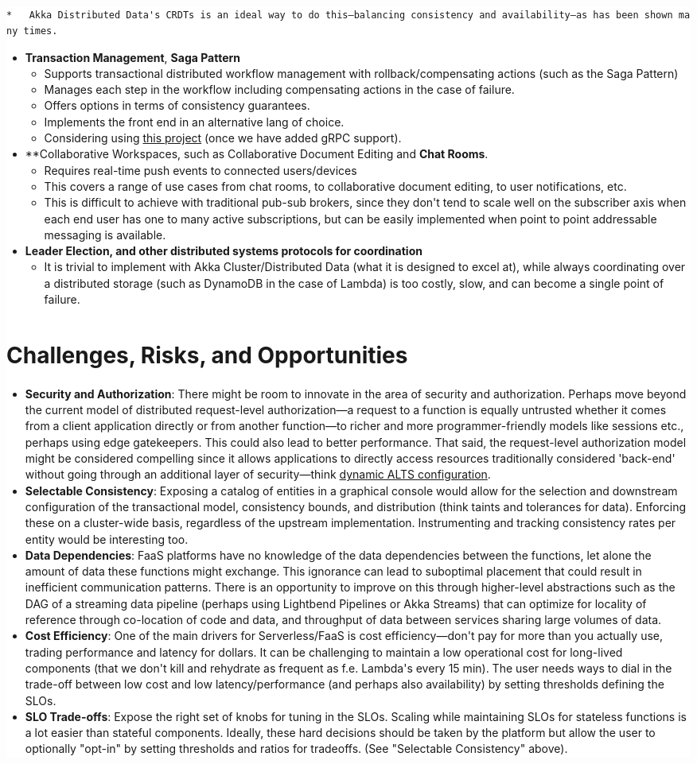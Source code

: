    *   Akka Distributed Data's CRDTs is an ideal way to do this—balancing consistency and availability—as has been shown many times.
*   **Transaction Management**, **Saga Pattern**
    *   Supports transactional distributed workflow management with rollback/compensating actions (such as the Saga Pattern)
    *   Manages each step in the workflow including compensating actions in the case of failure. 
    *   Offers options in terms of consistency guarantees.
    *   Implements the front end in an alternative lang of choice.
    *   Considering using [this project](https://github.com/sean-walsh/akka-transactional.) (once we have added gRPC support). 
*   **Collaborative Workspaces, such as Collaborative Document Editing and **Chat Rooms**.
    *   Requires real-time push events to connected users/devices
    *   This covers a range of use cases from chat rooms, to collaborative document editing, to user notifications, etc.
    *   This is difficult to achieve with traditional pub-sub brokers, since they don't tend to scale well on the subscriber axis when each end user has one to many active subscriptions, but can be easily implemented when point to point addressable messaging is available.
*   **Leader Election, and other distributed systems protocols for coordination**
    *   It is trivial to implement with Akka Cluster/Distributed Data (what it is designed to excel at), while always coordinating over a distributed storage (such as DynamoDB in the case of Lambda) is too costly, slow, and can become a single point of failure.  


# Challenges, Risks, and Opportunities 

*   **Security and Authorization**: There might be room to innovate in the area of security and authorization. Perhaps move beyond the current model of distributed request-level authorization—a request to a function is equally untrusted whether it comes from a client application directly or from another function—to richer and more programmer-friendly models like sessions etc., perhaps using edge gatekeepers. This could also lead to better performance. That said, the request-level authorization model might be considered compelling since it allows applications to directly access resources traditionally considered 'back-end' without going through an additional layer of security—think [dynamic ALTS configuration](https://cloud.google.com/security/encryption-in-transit/resources/encryption-in-transit-whitepaper.pdf).
*   **Selectable Consistency**: Exposing a catalog of entities in a graphical console would allow for the selection and downstream configuration of the transactional model, consistency bounds, and distribution (think taints and tolerances for data). Enforcing these on a cluster-wide basis, regardless of the upstream implementation.  Instrumenting and tracking consistency rates per entity would be interesting too.
*   **Data Dependencies**: FaaS platforms have no knowledge of the data dependencies between the functions, let alone the amount of data these functions might exchange. This ignorance can lead to suboptimal placement that could result in inefficient communication patterns. There is an opportunity to improve on this through higher-level abstractions such as the DAG of a streaming data pipeline (perhaps using Lightbend Pipelines or Akka Streams) that can optimize for locality of reference through co-location of code and data, and throughput of data between services sharing large volumes of data. 
*   **Cost Efficiency**: One of the main drivers for Serverless/FaaS is cost efficiency—don't pay for more than you actually use, trading performance and latency for dollars. It can be challenging to maintain a low operational cost for long-lived components (that we don't kill and rehydrate as frequent as f.e. Lambda's every 15 min). The user needs ways to dial in the trade-off between low cost and low latency/performance (and perhaps also availability) by setting thresholds defining the SLOs.
*   **SLO Trade-offs**: Expose the right set of knobs for tuning in the SLOs. Scaling while maintaining SLOs for stateless functions is a lot easier than stateful components. Ideally, these hard decisions should be taken by the platform but allow the user to optionally "opt-in" by setting thresholds and ratios for tradeoffs. (See "Selectable Consistency" above).
